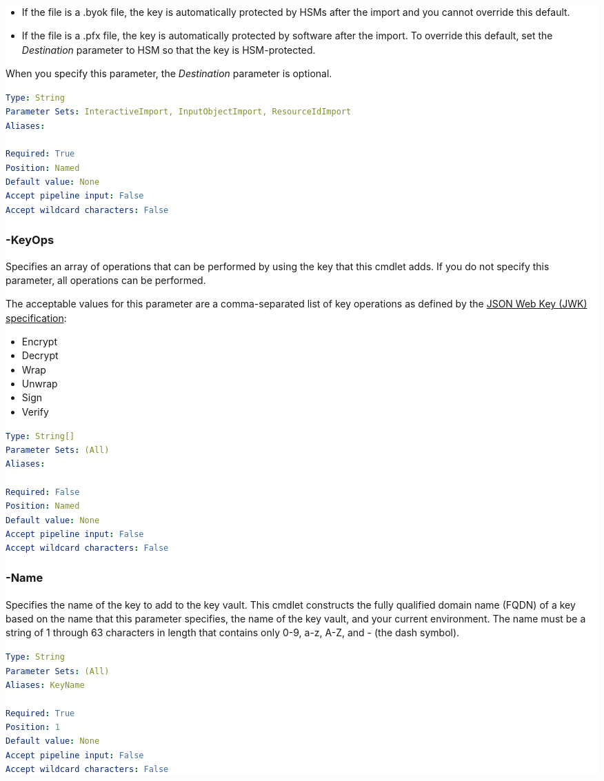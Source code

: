 - If the file is a .byok file, the key is automatically protected by HSMs after the import and you
cannot override this default.

- If the file is a .pfx file, the key is automatically protected by software after the import. To
override this default, set the *Destination* parameter to HSM so that the key is HSM-protected.

When you specify this parameter, the *Destination* parameter is optional.

```yaml
Type: String
Parameter Sets: InteractiveImport, InputObjectImport, ResourceIdImport
Aliases:

Required: True
Position: Named
Default value: None
Accept pipeline input: False
Accept wildcard characters: False
```

### -KeyOps
Specifies an array of operations that can be performed by using the key that this cmdlet adds.
If you do not specify this parameter, all operations can be performed.

The acceptable values for this parameter are a comma-separated list of key operations as defined by
the [JSON Web Key (JWK) specification](http://go.microsoft.com/fwlink/?LinkID=613300):

- Encrypt
- Decrypt
- Wrap
- Unwrap
- Sign
- Verify

```yaml
Type: String[]
Parameter Sets: (All)
Aliases:

Required: False
Position: Named
Default value: None
Accept pipeline input: False
Accept wildcard characters: False
```

### -Name
Specifies the name of the key to add to the key vault. This cmdlet constructs the fully qualified
domain name (FQDN) of a key based on the name that this parameter specifies, the name of the key
vault, and your current environment. The name must be a string of 1 through 63 characters in length
that contains only 0-9, a-z, A-Z, and - (the dash symbol).

```yaml
Type: String
Parameter Sets: (All)
Aliases: KeyName

Required: True
Position: 1
Default value: None
Accept pipeline input: False
Accept wildcard characters: False
```
